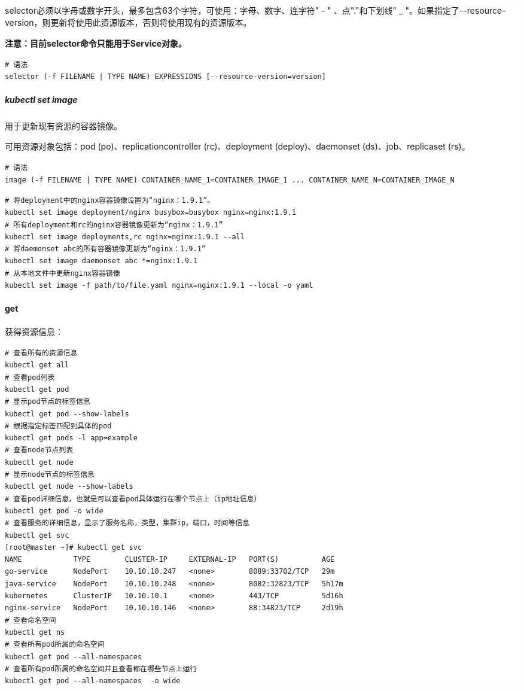 selector必须以字母或数字开头，最多包含63个字符，可使用：字母、数字、连字符" - " 、点"."和下划线" _ "。如果指定了--resource-version，则更新将使用此资源版本，否则将使用现有的资源版本。

**注意：目前selector命令只能用于Service对象。**

```shell
# 语法
selector (-f FILENAME | TYPE NAME) EXPRESSIONS [--resource-version=version]
```



##### kubectl set image

用于更新现有资源的容器镜像。

可用资源对象包括：pod (po)、replicationcontroller (rc)、deployment (deploy)、daemonset (ds)、job、replicaset (rs)。

```
# 语法
image (-f FILENAME | TYPE NAME) CONTAINER_NAME_1=CONTAINER_IMAGE_1 ... CONTAINER_NAME_N=CONTAINER_IMAGE_N
```

```
# 将deployment中的nginx容器镜像设置为“nginx：1.9.1”。
kubectl set image deployment/nginx busybox=busybox nginx=nginx:1.9.1
# 所有deployment和rc的nginx容器镜像更新为“nginx：1.9.1”
kubectl set image deployments,rc nginx=nginx:1.9.1 --all
# 将daemonset abc的所有容器镜像更新为“nginx：1.9.1”
kubectl set image daemonset abc *=nginx:1.9.1
# 从本地文件中更新nginx容器镜像
kubectl set image -f path/to/file.yaml nginx=nginx:1.9.1 --local -o yaml
```



#### get

获得资源信息：

```
# 查看所有的资源信息
kubectl get all
# 查看pod列表
kubectl get pod
# 显示pod节点的标签信息
kubectl get pod --show-labels
# 根据指定标签匹配到具体的pod
kubectl get pods -l app=example
# 查看node节点列表
kubectl get node 
# 显示node节点的标签信息
kubectl get node --show-labels
# 查看pod详细信息，也就是可以查看pod具体运行在哪个节点上（ip地址信息）
kubectl get pod -o wide
# 查看服务的详细信息，显示了服务名称，类型，集群ip，端口，时间等信息
kubectl get svc
[root@master ~]# kubectl get svc
NAME            TYPE        CLUSTER-IP     EXTERNAL-IP   PORT(S)          AGE
go-service      NodePort    10.10.10.247   <none>        8089:33702/TCP   29m
java-service    NodePort    10.10.10.248   <none>        8082:32823/TCP   5h17m
kubernetes      ClusterIP   10.10.10.1     <none>        443/TCP          5d16h
nginx-service   NodePort    10.10.10.146   <none>        88:34823/TCP     2d19h
# 查看命名空间
kubectl get ns
# 查看所有pod所属的命名空间
kubectl get pod --all-namespaces
# 查看所有pod所属的命名空间并且查看都在哪些节点上运行
kubectl get pod --all-namespaces  -o wide
```